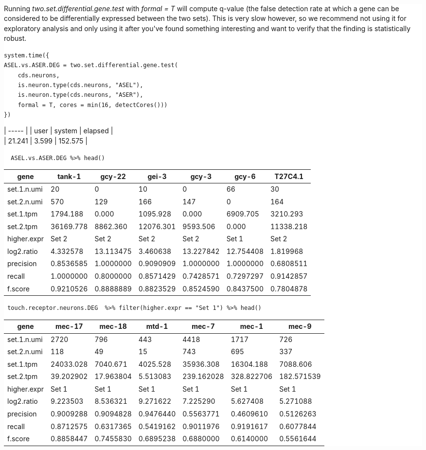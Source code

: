   
Running _two.set.differential.gene.test_ with _formal = T_ will compute q-value (the false detection rate at which a gene can be considered to be differentially expressed between the two sets). This is very slow however, so we recommend not using it for exploratory analysis and only using it after you've found something interesting and want to verify that the finding is statistically robust. 
    
    
    system.time({
    ASEL.vs.ASER.DEG = two.set.differential.gene.test(
        cds.neurons,
        is.neuron.type(cds.neurons, "ASEL"),
        is.neuron.type(cds.neurons, "ASER"),
        formal = T, cores = min(16, detectCores()))
    })

| ----- |
| user |  system |  elapsed |  
| 21.241 |  3.599 |  152.575 | 
    
    
      ASEL.vs.ASER.DEG %>% head()

| gene        | tank-1    | gcy-22    | gei-3     | gcy-3     | gcy-6     | T27C4.1   |
| ----------- | --------- | --------- | --------- | --------- | --------- | --------- |
| set.1.n.umi | 20        | 0         | 10        | 0         | 66        | 30        |
| set.2.n.umi | 570       | 129       | 166       | 147       | 0         | 164       |
| set.1.tpm   | 1794.188  | 0.000     | 1095.928  | 0.000     | 6909.705  | 3210.293  |
| set.2.tpm   | 36169.778 | 8862.360  | 12076.301 | 9593.506  | 0.000     | 11338.218 |
| higher.expr | Set 2     | Set 2     | Set 2     | Set 2     | Set 1     | Set 2     |
| log2.ratio  | 4.332578  | 13.113475 | 3.460638  | 13.227842 | 12.754408 | 1.819968  |
| precision   | 0.8536585 | 1.0000000 | 0.9090909 | 1.0000000 | 1.0000000 | 0.6808511 |
| recall      | 1.0000000 | 0.8000000 | 0.8571429 | 0.7428571 | 0.7297297 | 0.9142857 |
| f.score     | 0.9210526 | 0.8888889 | 0.8823529 | 0.8524590 | 0.8437500 | 0.7804878 |

    
    
     touch.receptor.neurons.DEG  %>% filter(higher.expr == "Set 1") %>% head()

| gene        | mec-17    | mec-18    | mtd-1     | mec-7      | mec-1      | mec-9      |
| ----------- | --------- | --------- | --------- | ---------- | ---------- | ---------- |
| set.1.n.umi | 2720      | 796       | 443       | 4418       | 1717       | 726        |
| set.2.n.umi | 118       | 49        | 15        | 743        | 695        | 337        |
| set.1.tpm   | 24033.028 | 7040.671  | 4025.528  | 35936.308  | 16304.188  | 7088.606   |
| set.2.tpm   | 39.202902 | 17.963804 | 5.513083  | 239.162028 | 328.822706 | 182.571539 |
| higher.expr | Set 1     | Set 1     | Set 1     | Set 1      | Set 1      | Set 1      |
| log2.ratio  | 9.223503  | 8.536321  | 9.271622  | 7.225290   | 5.627408   | 5.271088   |
| precision   | 0.9009288 | 0.9094828 | 0.9476440 | 0.5563771  | 0.4609610  | 0.5126263  |
| recall      | 0.8712575 | 0.6317365 | 0.5419162 | 0.9011976  | 0.9191617  | 0.6077844  |
| f.score     | 0.8858447 | 0.7455830 | 0.6895238 | 0.6880000  | 0.6140000  | 0.5561644  |
